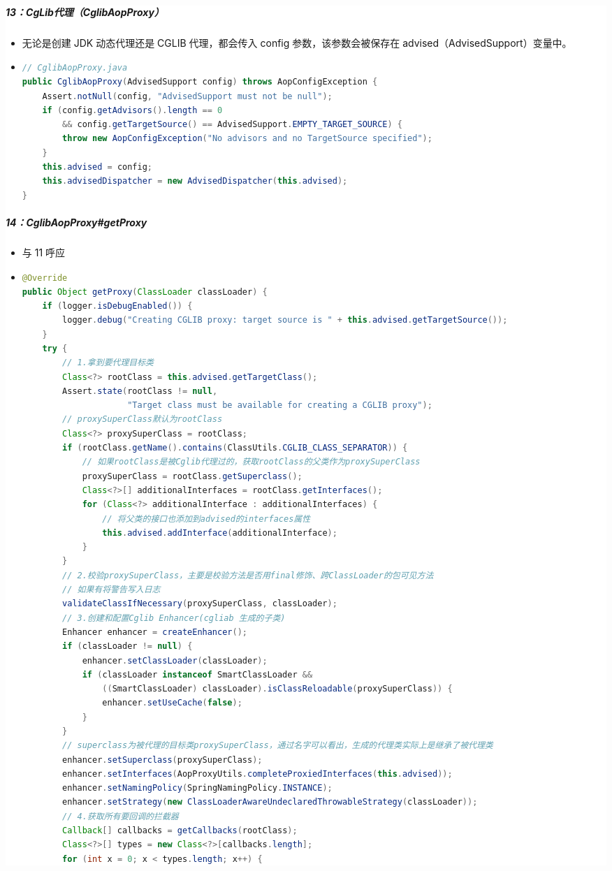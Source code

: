 ##### 13：CgLib代理（CglibAopProxy）

- 无论是创建 JDK 动态代理还是 CGLIB 代理，都会传入 config 参数，该参数会被保存在 advised（AdvisedSupport）变量中。

- ```java
  // CglibAopProxy.java
  public CglibAopProxy(AdvisedSupport config) throws AopConfigException {
      Assert.notNull(config, "AdvisedSupport must not be null");
      if (config.getAdvisors().length == 0 
          && config.getTargetSource() == AdvisedSupport.EMPTY_TARGET_SOURCE) {
          throw new AopConfigException("No advisors and no TargetSource specified");
      }
      this.advised = config;
      this.advisedDispatcher = new AdvisedDispatcher(this.advised);
  }
  ```

##### 14：CglibAopProxy#getProxy

- 与 11 呼应

- ```java
  @Override
  public Object getProxy(ClassLoader classLoader) {
      if (logger.isDebugEnabled()) {
          logger.debug("Creating CGLIB proxy: target source is " + this.advised.getTargetSource());
      }
      try {
          // 1.拿到要代理目标类
          Class<?> rootClass = this.advised.getTargetClass();
          Assert.state(rootClass != null,
                       "Target class must be available for creating a CGLIB proxy");
          // proxySuperClass默认为rootClass
          Class<?> proxySuperClass = rootClass;
          if (rootClass.getName().contains(ClassUtils.CGLIB_CLASS_SEPARATOR)) {
              // 如果rootClass是被Cglib代理过的，获取rootClass的父类作为proxySuperClass
              proxySuperClass = rootClass.getSuperclass();
              Class<?>[] additionalInterfaces = rootClass.getInterfaces();
              for (Class<?> additionalInterface : additionalInterfaces) {
                  // 将父类的接口也添加到advised的interfaces属性
                  this.advised.addInterface(additionalInterface);
              }
          }
          // 2.校验proxySuperClass，主要是校验方法是否用final修饰、跨ClassLoader的包可见方法
          // 如果有将警告写入日志
          validateClassIfNecessary(proxySuperClass, classLoader);
          // 3.创建和配置Cglib Enhancer(cgliab 生成的子类)
          Enhancer enhancer = createEnhancer();
          if (classLoader != null) {
              enhancer.setClassLoader(classLoader);
              if (classLoader instanceof SmartClassLoader &&
                  ((SmartClassLoader) classLoader).isClassReloadable(proxySuperClass)) {
                  enhancer.setUseCache(false);
              }
          }
          // superclass为被代理的目标类proxySuperClass，通过名字可以看出，生成的代理类实际上是继承了被代理类
          enhancer.setSuperclass(proxySuperClass);
          enhancer.setInterfaces(AopProxyUtils.completeProxiedInterfaces(this.advised));
          enhancer.setNamingPolicy(SpringNamingPolicy.INSTANCE);
          enhancer.setStrategy(new ClassLoaderAwareUndeclaredThrowableStrategy(classLoader));
          // 4.获取所有要回调的拦截器
          Callback[] callbacks = getCallbacks(rootClass);
          Class<?>[] types = new Class<?>[callbacks.length];
          for (int x = 0; x < types.length; x++) {
  ```